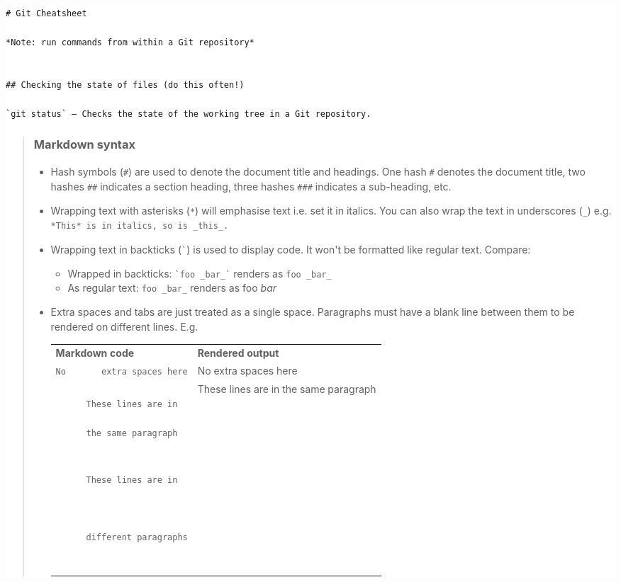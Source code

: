 ```
# Git Cheatsheet

*Note: run commands from within a Git repository*


## Checking the state of files (do this often!)

`git status` — Checks the state of the working tree in a Git repository.

```

> ### Markdown syntax
>
> * Hash symbols (`#`) are used to denote the document title and headings. One
>   hash `#` denotes the document title, two hashes `##` indicates a section heading,
>   three hashes `###` indicates a sub-heading, etc.
>
> * Wrapping text with asterisks (`*`) will emphasise text i.e. set it in italics.
>   You can also wrap the text in underscores (`_`) e.g. `*This* is in italics,
>   so is _this_.`
>
> * Wrapping text in backticks (`` ` ``) is used to display code. It won't be
>   formatted like regular text. Compare:
>   - Wrapped in backticks: `` `foo _bar_` `` renders as `foo _bar_`
>   - As regular text: `foo _bar_` renders as foo _bar_
>
> * Extra spaces and tabs are just treated as a single space. Paragraphs must
>   have a blank line between them to be rendered on different lines. E.g.
>
>   <table>
>     <tr>
>       <td><strong>Markdown code</strong></td>
>       <td><strong>Rendered output</strong></td>
>     </tr>
>     <tr>
>       <td>
>         <code>No &nbsp; &nbsp; &nbsp; extra spaces here</code>
>       </td>
>       <td>
>         No    extra spaces here
>       </td>
>     </tr>
>     <tr>
>       <td>
>         <code>
>         These lines are in<br>
>         the same paragraph
>         </code>
>       </td>
>       <td>
>         These lines are in
>         the same paragraph
>       </td>
>     </tr>
>     <tr>
>       <td>
>         <code>
>         These lines are in<br>
>         <br>
>         different paragraphs<br>
>         </code>
>       </td>
>       <td>